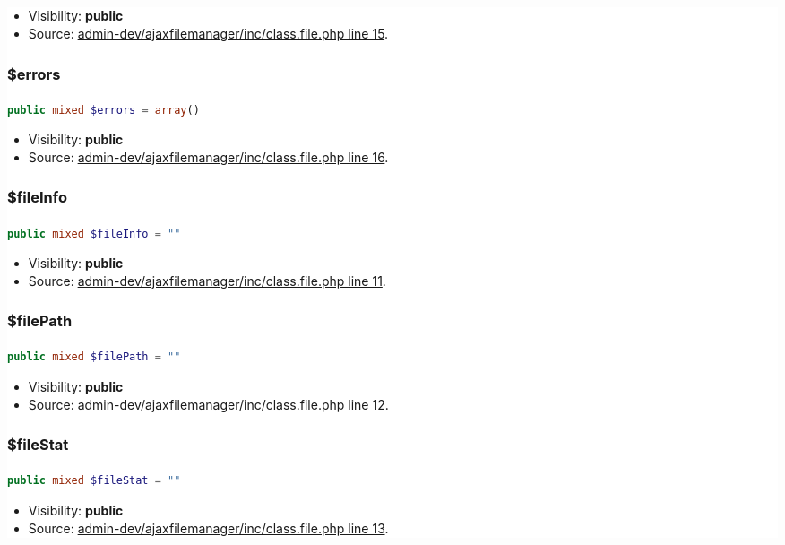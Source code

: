 

* Visibility: **public**
* Source: [admin-dev/ajaxfilemanager/inc/class.file.php line 15](https://github.com/PrestaShop/PrestaShop/blob/1.5.4.0/admin-dev/ajaxfilemanager/inc/class.file.php#L15).


### <a name="property-$errors"></a>$errors

```php
public mixed $errors = array()
```





* Visibility: **public**
* Source: [admin-dev/ajaxfilemanager/inc/class.file.php line 16](https://github.com/PrestaShop/PrestaShop/blob/1.5.4.0/admin-dev/ajaxfilemanager/inc/class.file.php#L16).


### <a name="property-$fileInfo"></a>$fileInfo

```php
public mixed $fileInfo = ""
```





* Visibility: **public**
* Source: [admin-dev/ajaxfilemanager/inc/class.file.php line 11](https://github.com/PrestaShop/PrestaShop/blob/1.5.4.0/admin-dev/ajaxfilemanager/inc/class.file.php#L11).


### <a name="property-$filePath"></a>$filePath

```php
public mixed $filePath = ""
```





* Visibility: **public**
* Source: [admin-dev/ajaxfilemanager/inc/class.file.php line 12](https://github.com/PrestaShop/PrestaShop/blob/1.5.4.0/admin-dev/ajaxfilemanager/inc/class.file.php#L12).


### <a name="property-$fileStat"></a>$fileStat

```php
public mixed $fileStat = ""
```





* Visibility: **public**
* Source: [admin-dev/ajaxfilemanager/inc/class.file.php line 13](https://github.com/PrestaShop/PrestaShop/blob/1.5.4.0/admin-dev/ajaxfilemanager/inc/class.file.php#L13).
